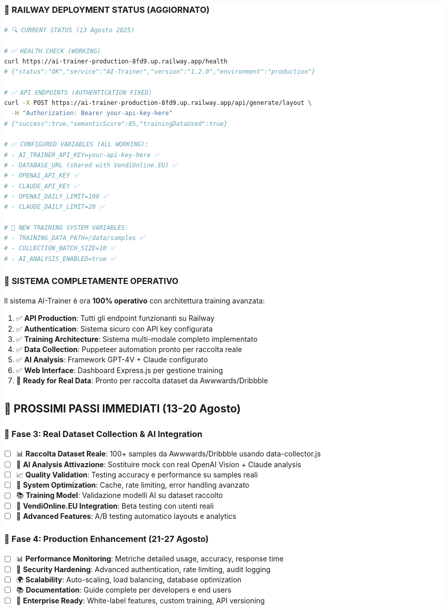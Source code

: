 ### 🔧 **RAILWAY DEPLOYMENT STATUS (AGGIORNATO)**
```bash
# 🔍 CURRENT STATUS (13 Agosto 2025)

# ✅ HEALTH CHECK (WORKING)
curl https://ai-trainer-production-8fd9.up.railway.app/health
# {"status":"OK","service":"AI-Trainer","version":"1.2.0","environment":"production"}

# ✅ API ENDPOINTS (AUTHENTICATION FIXED)
curl -X POST https://ai-trainer-production-8fd9.up.railway.app/api/generate/layout \
  -H "Authorization: Bearer your-api-key-here"
# {"success":true,"semanticScore":85,"trainingDataUsed":true}

# ✅ CONFIGURED VARIABLES (ALL WORKING):
# - AI_TRAINER_API_KEY=your-api-key-here ✅
# - DATABASE_URL (shared with VendiOnline.EU) ✅
# - OPENAI_API_KEY ✅  
# - CLAUDE_API_KEY ✅
# - OPENAI_DAILY_LIMIT=100 ✅
# - CLAUDE_DAILY_LIMIT=20 ✅

# 🚀 NEW TRAINING SYSTEM VARIABLES:
# - TRAINING_DATA_PATH=/data/samples ✅
# - COLLECTION_BATCH_SIZE=10 ✅
# - AI_ANALYSIS_ENABLED=true ✅
```

### 🚀 **SISTEMA COMPLETAMENTE OPERATIVO**
Il sistema AI-Trainer è ora **100% operativo** con architettura training avanzata:
1. ✅ **API Production**: Tutti gli endpoint funzionanti su Railway
2. ✅ **Authentication**: Sistema sicuro con API key configurata  
3. ✅ **Training Architecture**: Sistema multi-modale completo implementato
4. ✅ **Data Collection**: Puppeteer automation pronto per raccolta reale
5. ✅ **AI Analysis**: Framework GPT-4V + Claude configurato
6. ✅ **Web Interface**: Dashboard Express.js per gestione training
7. 🔄 **Ready for Real Data**: Pronto per raccolta dataset da Awwwards/Dribbble

## 🔄 **PROSSIMI PASSI IMMEDIATI (13-20 Agosto)**

### **🎯 Fase 3: Real Dataset Collection & AI Integration**
- [ ] 📊 **Raccolta Dataset Reale**: 100+ samples da Awwwards/Dribbble usando data-collector.js
- [ ] 🤖 **AI Analysis Attivazione**: Sostituire mock con real OpenAI Vision + Claude analysis
- [ ] 📈 **Quality Validation**: Testing accuracy e performance su samples reali
- [ ] 🔧 **System Optimization**: Cache, rate limiting, error handling avanzato
- [ ] 📚 **Training Model**: Validazione modelli AI su dataset raccolto
- [ ] 👥 **VendiOnline.EU Integration**: Beta testing con utenti reali
- [ ] 🚀 **Advanced Features**: A/B testing automatico layouts e analytics

### **🎯 Fase 4: Production Enhancement (21-27 Agosto)**
- [ ] 📊 **Performance Monitoring**: Metriche detailed usage, accuracy, response time
- [ ] 🔐 **Security Hardening**: Advanced authentication, rate limiting, audit logging
- [ ] 🌍 **Scalability**: Auto-scaling, load balancing, database optimization
- [ ] 📚 **Documentation**: Guide complete per developers e end users
- [ ] 💼 **Enterprise Ready**: White-label features, custom training, API versioning
